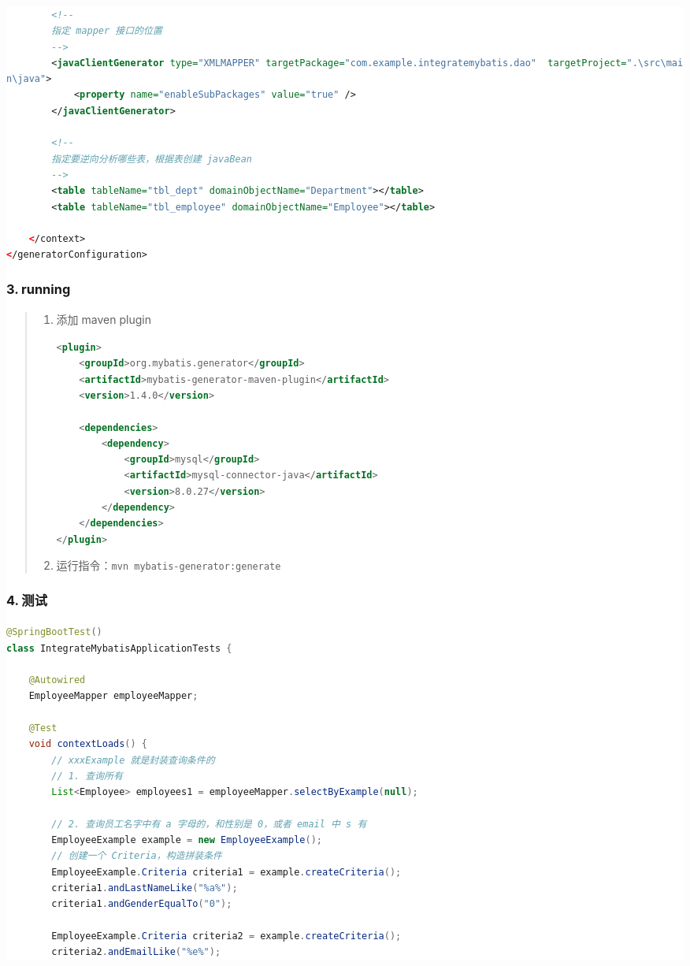 ```xml
        <!--
        指定 mapper 接口的位置
        -->
        <javaClientGenerator type="XMLMAPPER" targetPackage="com.example.integratemybatis.dao"  targetProject=".\src\main\java">
            <property name="enableSubPackages" value="true" />
        </javaClientGenerator>

        <!--
        指定要逆向分析哪些表，根据表创建 javaBean
        -->
        <table tableName="tbl_dept" domainObjectName="Department"></table>
        <table tableName="tbl_employee" domainObjectName="Employee"></table>

    </context>
</generatorConfiguration>
```

### 3. running

> 1. 添加 maven plugin
>
>    ```xml
>    <plugin>
>        <groupId>org.mybatis.generator</groupId>
>        <artifactId>mybatis-generator-maven-plugin</artifactId>
>        <version>1.4.0</version>
>        
>        <dependencies>
>            <dependency>
>                <groupId>mysql</groupId>
>                <artifactId>mysql-connector-java</artifactId>
>                <version>8.0.27</version>
>            </dependency>
>        </dependencies>
>    </plugin>
>    ```
>
> 2. 运行指令：`mvn mybatis-generator:generate`

### 4. 测试

```java
@SpringBootTest()
class IntegrateMybatisApplicationTests {

	@Autowired
	EmployeeMapper employeeMapper;

	@Test
	void contextLoads() {
		// xxxExample 就是封装查询条件的
		// 1. 查询所有
		List<Employee> employees1 = employeeMapper.selectByExample(null);

		// 2. 查询员工名字中有 a 字母的，和性别是 0，或者 email 中 s 有
		EmployeeExample example = new EmployeeExample();
		// 创建一个 Criteria，构造拼装条件
		EmployeeExample.Criteria criteria1 = example.createCriteria();
		criteria1.andLastNameLike("%a%");
		criteria1.andGenderEqualTo("0");

		EmployeeExample.Criteria criteria2 = example.createCriteria();
		criteria2.andEmailLike("%e%");
```